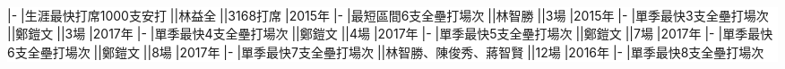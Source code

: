 |-
|生涯最快打席1000支安打
||林益全
||3168打席
|2015年
|-
|最短區間6支全壘打場次
||林智勝
||3場
|2015年
|-
|單季最快3支全壘打場次
||鄭鎧文
||3場
|2017年
|-
|單季最快4支全壘打場次
||鄭鎧文
||4場
|2017年
|-
|單季最快5支全壘打場次
||鄭鎧文
||7場
|2017年
|-
|單季最快6支全壘打場次
||鄭鎧文
||8場
|2017年
|-
|單季最快7支全壘打場次
||林智勝、陳俊秀、蔣智賢
||12場
|2016年
|-
|單季最快8支全壘打場次